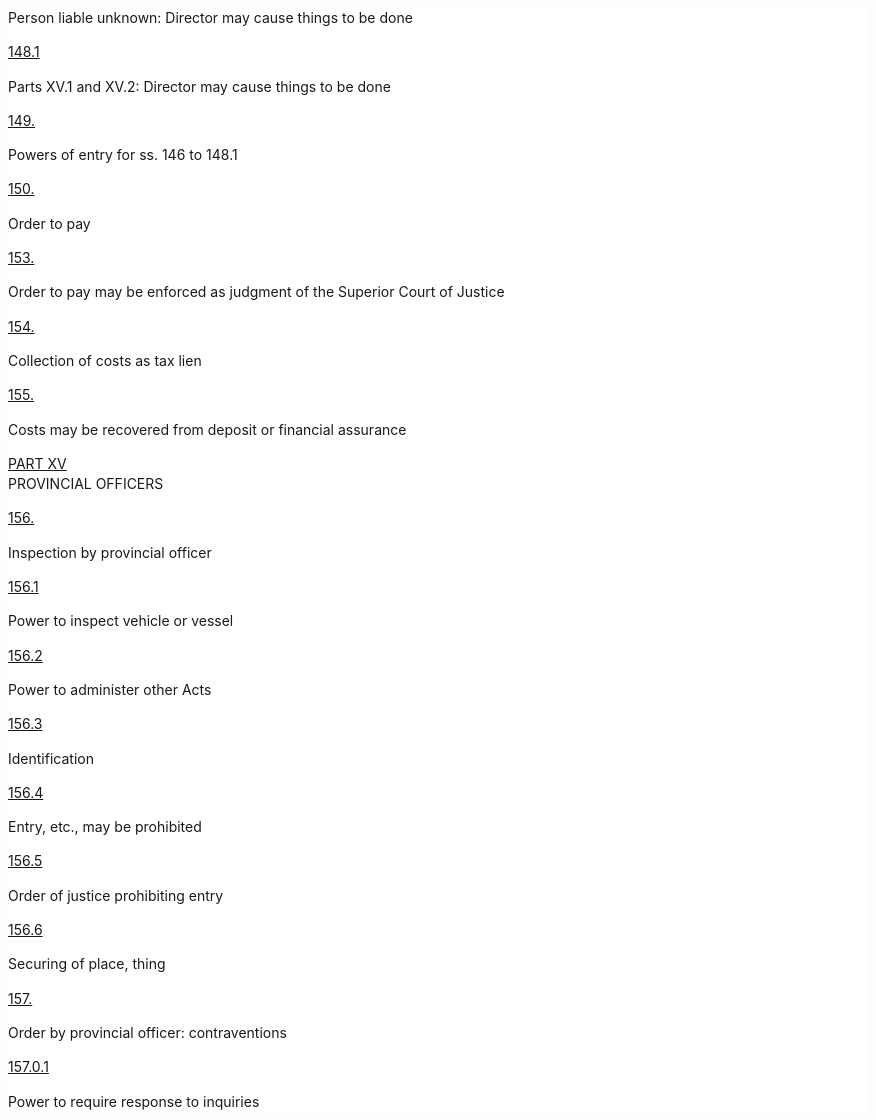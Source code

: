 Person liable unknown: Director may cause things to be done

[148\.1](#BK188)

Parts XV\.1 and XV\.2: Director may cause things to be done

[149\.](#BK189)

Powers of entry for ss\. 146 to 148\.1

[150\.](#BK190)

Order to pay

[153\.](#BK191)

Order to pay may be enforced as judgment of the Superior Court of Justice

[154\.](#BK192)

Collection of costs as tax lien

[155\.](#BK193)

Costs may be recovered from deposit or financial assurance

[PART XV](#BK194)  
PROVINCIAL OFFICERS

[156\.](#BK195)

Inspection by provincial officer

[156\.1](#BK196)

Power to inspect vehicle or vessel

[156\.2](#BK197)

Power to administer other Acts

[156\.3](#BK198)

Identification

[156\.4](#BK199)

Entry, etc\., may be prohibited

[156\.5](#BK200)

Order of justice prohibiting entry

[156\.6](#BK201)

Securing of place, thing

[157\.](#BK202)

Order by provincial officer: contraventions

[157\.0\.1](#BK203)

Power to require response to inquiries
